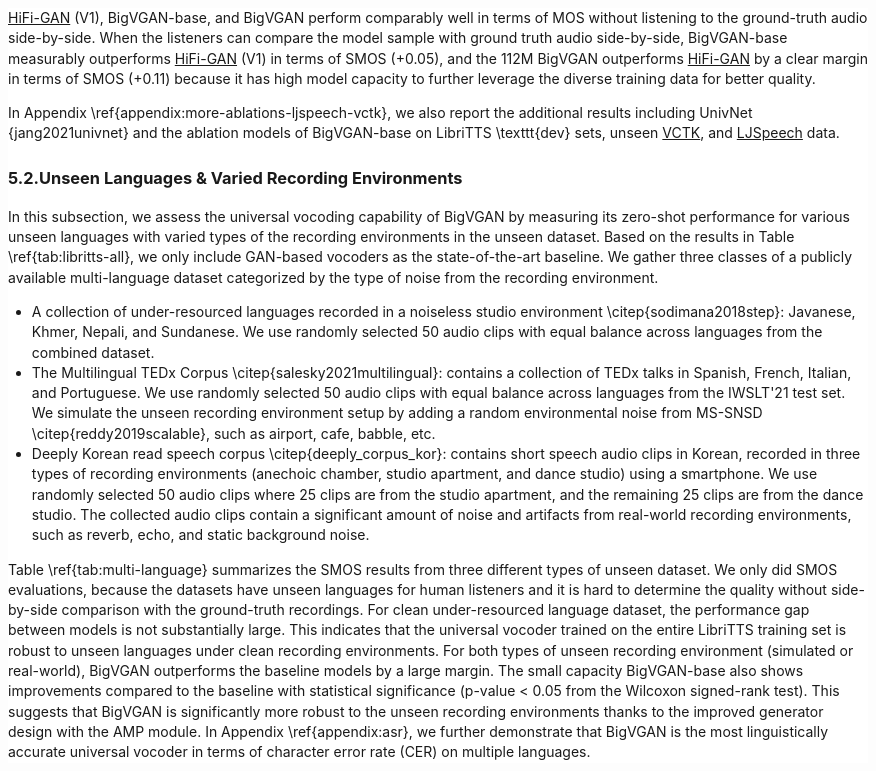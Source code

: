 [HiFi-GAN](../Vocoder/2020.10.12_HiFi-GAN.md) (V1), BigVGAN-base, and BigVGAN perform comparably well in terms of MOS without listening to the ground-truth audio side-by-side.
When the listeners can compare the model sample with ground truth audio side-by-side, BigVGAN-base measurably outperforms [HiFi-GAN](../Vocoder/2020.10.12_HiFi-GAN.md) (V1) in terms of SMOS ($+0.05$), and the 112M BigVGAN outperforms [HiFi-GAN](../Vocoder/2020.10.12_HiFi-GAN.md) by a clear margin in terms of SMOS ($+0.11$) because it has high model capacity to further leverage the diverse training data for better quality.

In Appendix \ref{appendix:more-ablations-ljspeech-vctk}, we also report the additional results including UnivNet {jang2021univnet} and the ablation models of BigVGAN-base on LibriTTS \texttt{dev} sets, unseen [VCTK](../../Datasets/2012.08.00_VCTK.md), and [LJSpeech](../../Datasets/2017.07.05_LJSpeech.md) data.

### 5.2.Unseen Languages & Varied Recording Environments

In this subsection, we assess the universal vocoding capability of BigVGAN by measuring its zero-shot performance for various unseen languages with varied types of the recording environments in the unseen dataset.
Based on the results in Table \ref{tab:libritts-all}, we only include GAN-based vocoders as the state-of-the-art baseline.
We gather three classes of a publicly available multi-language dataset categorized by the type of noise from the recording environment.

- A collection of under-resourced languages recorded in a noiseless studio environment \citep{sodimana2018step}: Javanese, Khmer, Nepali, and Sundanese.
We use randomly selected 50 audio clips with equal balance across languages from the combined dataset.
- The Multilingual TEDx Corpus \citep{salesky2021multilingual}: contains a collection of TEDx talks in Spanish, French, Italian, and Portuguese.
We use randomly selected 50 audio clips with equal balance across languages from the IWSLT'21 test set.
We simulate the unseen recording environment setup by adding a random environmental noise from MS-SNSD \citep{reddy2019scalable}, such as airport, cafe, babble, etc.
- Deeply Korean read speech corpus \citep{deeply_corpus_kor}: contains short speech audio clips in Korean, recorded in three types of recording environments (anechoic chamber, studio apartment, and dance studio) using a smartphone.
We use randomly selected 50 audio clips where 25 clips are from the studio apartment, and the remaining 25 clips are from the dance studio.
The collected audio clips contain a significant amount of noise and artifacts from real-world recording environments, such as reverb, echo, and static background noise.

Table \ref{tab:multi-language} summarizes the SMOS results from three different types of unseen dataset.
We only did SMOS evaluations, because the datasets have unseen languages for human listeners and it is hard to determine the quality without side-by-side comparison with the ground-truth recordings.
For clean under-resourced language dataset, the performance gap between models is not substantially large.
This indicates that the universal vocoder trained on the entire LibriTTS training set is robust to unseen languages under clean recording environments.
For both types of unseen recording environment (simulated or real-world), BigVGAN outperforms the baseline models by a large margin.
The small capacity BigVGAN-base also shows improvements compared to the baseline with statistical significance (p-value $<$ 0.05 from the Wilcoxon signed-rank test).
This suggests that BigVGAN is significantly more robust to the unseen recording environments thanks to the improved generator design with the AMP module.
In Appendix \ref{appendix:asr}, we further demonstrate that BigVGAN is the most linguistically accurate universal vocoder in terms of character error rate (CER) on multiple languages.
